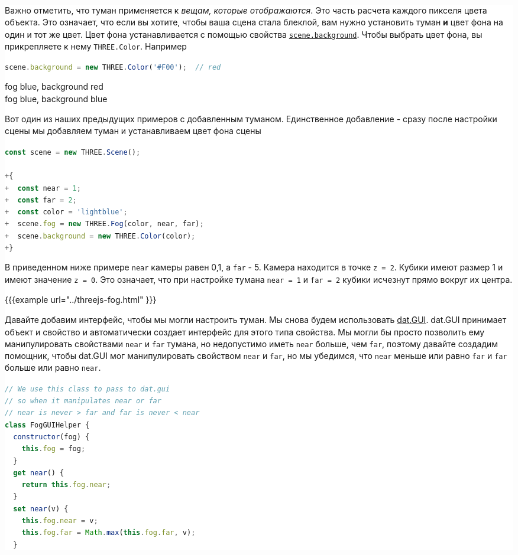 Важно отметить, что туман применяется к *вещам, которые отображаются*.
Это часть расчета каждого пикселя цвета объекта.
 Это означает, что если вы хотите, чтобы ваша сцена стала блеклой, вам нужно установить туман  **и** цвет фона на один и тот же цвет.
Цвет фона устанавливается с помощью свойства [`scene.background`](Scene.background). Чтобы выбрать цвет фона, вы прикрепляете к нему `THREE.Color`. Например 

```js
scene.background = new THREE.Color('#F00');  // red
```

<div class="spread">
  <div>
    <div data-diagram="fogBlueBackgroundRed" class="border"></div>
    <div class="code">fog blue, background red</div>
  </div>
  <div>
    <div data-diagram="fogBlueBackgroundBlue" class="border"></div>
    <div class="code">fog blue, background blue</div>
  </div>
</div>

Вот один из наших предыдущих примеров с добавленным туманом.
Единственное добавление - сразу после настройки сцены мы добавляем туман и устанавливаем цвет фона сцены 

```js
const scene = new THREE.Scene();

+{
+  const near = 1;
+  const far = 2;
+  const color = 'lightblue';
+  scene.fog = new THREE.Fog(color, near, far);
+  scene.background = new THREE.Color(color);
+}
```

В приведенном ниже примере `near` камеры равен 0,1, а `far` - 5. Камера находится в точке `z = 2`. 
Кубики имеют размер 1 и имеют значение `z = 0`. 
Это означает, что при настройке тумана `near = 1` и `far = 2` кубики исчезнут прямо вокруг их центра. 

{{{example url="../threejs-fog.html" }}}

Давайте добавим интерфейс, чтобы мы могли настроить туман. Мы снова будем использовать
[dat.GUI](https://github.com/dataarts/dat.gui). dat.GUI принимает объект и свойство и автоматически создает интерфейс для этого типа свойства.
Мы могли бы просто позволить ему манипулировать свойствами `near` и `far` тумана, но недопустимо иметь `near` больше, чем `far`, поэтому давайте создадим помощник, 
чтобы dat.GUI мог манипулировать свойством `near` и `far`, 
но мы убедимся, что `near` меньше или равно `far` и `far` больше или равно `near`. 

```js
// We use this class to pass to dat.gui
// so when it manipulates near or far
// near is never > far and far is never < near
class FogGUIHelper {
  constructor(fog) {
    this.fog = fog;
  }
  get near() {
    return this.fog.near;
  }
  set near(v) {
    this.fog.near = v;
    this.fog.far = Math.max(this.fog.far, v);
  }
```